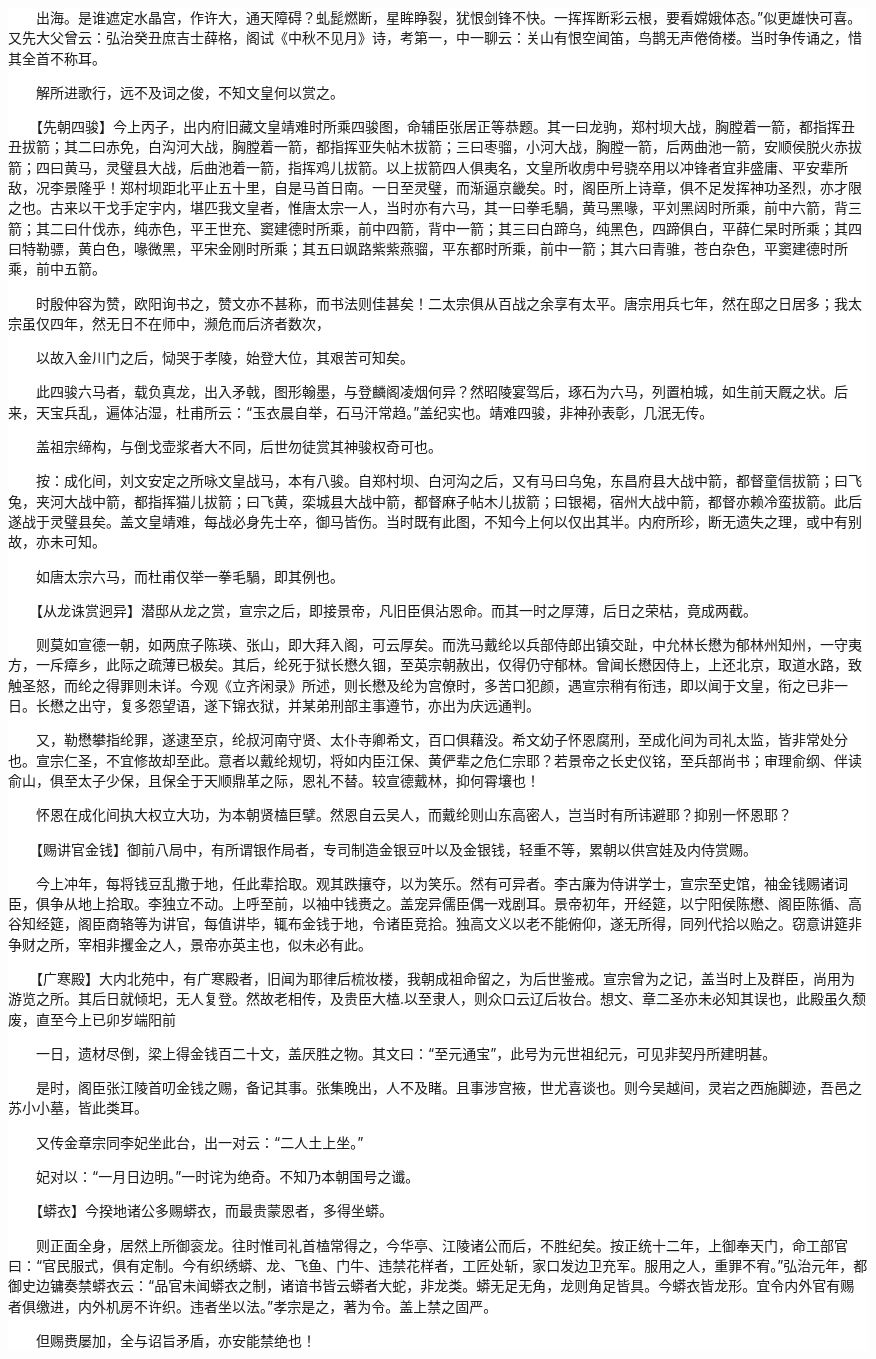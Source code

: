 　　出海。是谁遮定水晶宫，作许大，通天障碍？虬髭燃断，星眸睁裂，犹恨剑锋不快。一挥挥断彩云根，要看嫦娥体态。”似更雄快可喜。又先大父曾云：弘治癸丑庶吉士薛格，阁试《中秋不见月》诗，考第一，中一聊云：关山有恨空闻笛，鸟鹊无声倦倚楼。当时争传诵之，惜其全首不称耳。

　　解所进歌行，远不及词之俊，不知文皇何以赏之。

　　【先朝四骏】今上丙子，出内府旧藏文皇靖难时所乘四骏图，命辅臣张居正等恭题。其一曰龙驹，郑村坝大战，胸膛着一箭，都指挥丑丑拔箭；其二曰赤免，白沟河大战，胸膛着一箭，都指挥亚失帖木拔箭；三曰枣骝，小河大战，胸膛一箭，后两曲池一箭，安顺侯脱火赤拔箭；四曰黄马，灵璧县大战，后曲池着一箭，指挥鸡儿拔箭。以上拔箭四人俱夷名，文皇所收虏中号骁卒用以冲锋者宜非盛庸、平安辈所敌，况李景隆乎！郑村坝距北平止五十里，自是马首日南。一日至灵璧，而渐逼京畿矣。时，阁臣所上诗章，俱不足发挥神功圣烈，亦才限之也。古来以干戈手定宇内，堪匹我文皇者，惟唐太宗一人，当时亦有六马，其一曰拳毛騧，黄马黑喙，平刘黑闼时所乘，前中六箭，背三箭；其二曰什伐赤，纯赤色，平王世充、窦建德时所乘，前中四箭，背中一箭；其三曰白蹄乌，纯黑色，四蹄俱白，平薛仁杲时所乘；其四曰特勒骠，黄白色，喙微黑，平宋金刚时所乘；其五曰飒路紫紫燕骝，平东都时所乘，前中一箭；其六曰青骓，苍白杂色，平窦建德时所乘，前中五箭。

　　时殷仲容为赞，欧阳询书之，赞文亦不甚称，而书法则佳甚矣！二太宗俱从百战之余享有太平。唐宗用兵七年，然在邸之日居多；我太宗虽仅四年，然无日不在师中，濒危而后济者数次，

　　以故入金川门之后，恸哭于孝陵，始登大位，其艰苦可知矣。

　　此四骏六马者，载负真龙，出入矛戟，图形翰墨，与登麟阁凌烟何异？然昭陵宴驾后，琢石为六马，列置柏城，如生前天厩之状。后来，天宝兵乱，遍体沾湿，杜甫所云：“玉衣晨自举，石马汗常趋。”盖纪实也。靖难四骏，非神孙表彰，几泯无传。

　　盖祖宗缔构，与倒戈壶浆者大不同，后世勿徒赏其神骏权奇可也。

　　按：成化间，刘文安定之所咏文皇战马，本有八骏。自郑村坝、白河沟之后，又有马曰乌兔，东昌府县大战中箭，都督童信拔箭；曰飞兔，夹河大战中箭，都指挥猫儿拔箭；曰飞黄，栾城县大战中箭，都督麻子帖木儿拔箭；曰银褐，宿州大战中箭，都督亦赖冷蛮拔箭。此后遂战于灵璧县矣。盖文皇靖难，每战必身先士卒，御马皆伤。当时既有此图，不知今上何以仅出其半。内府所珍，断无遗失之理，或中有别故，亦未可知。

　　如唐太宗六马，而杜甫仅举一拳毛騧，即其例也。

　　【从龙诛赏迥异】潜邸从龙之赏，宣宗之后，即接景帝，凡旧臣俱沾恩命。而其一时之厚薄，后日之荣枯，竟成两截。

　　则莫如宣德一朝，如两庶子陈瑛、张山，即大拜入阁，可云厚矣。而洗马戴纶以兵部侍郎出镇交趾，中允林长懋为郁林州知州，一守夷方，一斥瘴乡，此际之疏薄已极矣。其后，纶死于狱长懋久锢，至英宗朝赦出，仅得仍守郁林。曾闻长懋因侍上，上还北京，取道水路，致触圣怒，而纶之得罪则未详。今观《立齐闲录》所述，则长懋及纶为宫僚时，多苦口犯颜，遇宣宗稍有衔违，即以闻于文皇，衔之已非一日。长懋之出守，复多怨望语，遂下锦衣狱，并某弟刑部主事遵节，亦出为庆远通判。

　　又，勒懋攀指纶罪，遂逮至京，纶叔河南守贤、太仆寺卿希文，百口俱藉没。希文幼子怀恩腐刑，至成化间为司礼太监，皆非常处分也。宣宗仁圣，不宜修故却至此。意者以戴纶规切，将如内臣江保、黄俨辈之危仁宗耶？若景帝之长史仪铭，至兵部尚书；审理俞纲、伴读俞山，俱至太子少保，且保全于天顺鼎革之际，恩礼不替。较宣德戴林，抑何霄壤也！

　　怀恩在成化间执大权立大功，为本朝贤榼巨擘。然恩自云吴人，而戴纶则山东高密人，岂当时有所讳避耶？抑别一怀恩耶？

　　【赐讲官金钱】御前八局中，有所谓银作局者，专司制造金银豆叶以及金银钱，轻重不等，累朝以供宫娃及内侍赏赐。

　　今上冲年，每将钱豆乱撒于地，任此辈拾取。观其跌攘夺，以为笑乐。然有可异者。李古廉为侍讲学士，宣宗至史馆，袖金钱赐诸词臣，俱争从地上拾取。李独立不动。上呼至前，以袖中钱赉之。盖宠异儒臣偶一戏剧耳。景帝初年，开经筵，以宁阳侯陈懋、阁臣陈循、高谷知经筵，阁臣商辂等为讲官，每值讲毕，辄布金钱于地，令诸臣竞拾。独高文义以老不能俯仰，遂无所得，同列代拾以贻之。窃意讲筵非争财之所，宰相非攫金之人，景帝亦英主也，似未必有此。

　　【广寒殿】大内北苑中，有广寒殿者，旧闻为耶律后梳妆楼，我朝成祖命留之，为后世鉴戒。宣宗曾为之记，盖当时上及群臣，尚用为游览之所。其后日就倾圯，无人复登。然故老相传，及贵臣大榼.以至隶人，则众口云辽后妆台。想文、章二圣亦未必知其误也，此殿虽久颓废，直至今上已卯岁端阳前

　　一日，遗材尽倒，梁上得金钱百二十文，盖厌胜之物。其文曰：“至元通宝”，此号为元世祖纪元，可见非契丹所建明甚。

　　是时，阁臣张江陵首叨金钱之赐，备记其事。张集晚出，人不及睹。且事涉宫掖，世尤喜谈也。则今吴越间，灵岩之西施脚迹，吾邑之苏小小墓，皆此类耳。

　　又传金章宗同李妃坐此台，出一对云：“二人土上坐。”

　　妃对以：“一月日边明。”一时诧为绝奇。不知乃本朝国号之谶。

　　【蟒衣】今揆地诸公多赐蟒衣，而最贵蒙恩者，多得坐蟒。

　　则正面全身，居然上所御衮龙。往时惟司礼首榼常得之，今华亭、江陵诸公而后，不胜纪矣。按正统十二年，上御奉天门，命工部官曰：“官民服式，俱有定制。今有织绣蟒、龙、飞鱼、门牛、违禁花样者，工匠处斩，家口发边卫充军。服用之人，重罪不宥。”弘治元年，都御史边镛奏禁蟒衣云：“品官未闻蟒衣之制，诸谙书皆云蟒者大蛇，非龙类。蟒无足无角，龙则角足皆具。今蟒衣皆龙形。宜令内外官有赐者俱缴进，内外机房不许织。违者坐以法。”孝宗是之，著为令。盖上禁之固严。

　　但赐赉屡加，全与诏旨矛盾，亦安能禁绝也！
